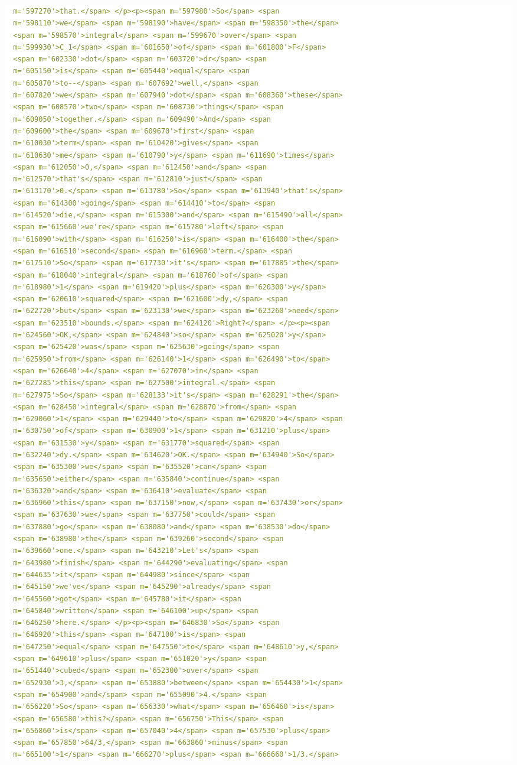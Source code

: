 ```yaml
  m='597270'>that.</span> </p><p><span m='597980'>So</span> <span
  m='598110'>we</span> <span m='598190'>have</span> <span m='598350'>the</span>
  <span m='598570'>integral</span> <span m='599670'>over</span> <span
  m='599930'>C_1</span> <span m='601650'>of</span> <span m='601800'>F</span>
  <span m='602330'>dot</span> <span m='603720'>dr</span> <span
  m='605150'>is</span> <span m='605440'>equal</span> <span
  m='605870'>to--</span> <span m='607692'>well,</span> <span
  m='607820'>we</span> <span m='607940'>dot</span> <span m='608360'>these</span>
  <span m='608570'>two</span> <span m='608730'>things</span> <span
  m='609050'>together.</span> <span m='609490'>And</span> <span
  m='609600'>the</span> <span m='609670'>first</span> <span
  m='610030'>term</span> <span m='610420'>gives</span> <span
  m='610630'>me</span> <span m='610790'>y</span> <span m='611690'>times</span>
  <span m='612050'>0,</span> <span m='612450'>and</span> <span
  m='612570'>that's</span> <span m='612810'>just</span> <span
  m='613170'>0.</span> <span m='613780'>So</span> <span m='613940'>that's</span>
  <span m='614300'>going</span> <span m='614410'>to</span> <span
  m='614520'>die,</span> <span m='615300'>and</span> <span m='615490'>all</span>
  <span m='615660'>we're</span> <span m='615780'>left</span> <span
  m='616090'>with</span> <span m='616250'>is</span> <span m='616400'>the</span>
  <span m='616510'>second</span> <span m='616960'>term.</span> <span
  m='617510'>So</span> <span m='617730'>it's</span> <span m='617885'>the</span>
  <span m='618040'>integral</span> <span m='618760'>of</span> <span
  m='618980'>1</span> <span m='619420'>plus</span> <span m='620300'>y</span>
  <span m='620610'>squared</span> <span m='621600'>dy,</span> <span
  m='622720'>but</span> <span m='623130'>we</span> <span m='623260'>need</span>
  <span m='623510'>bounds.</span> <span m='624120'>Right?</span> </p><p><span
  m='624560'>OK,</span> <span m='624840'>so</span> <span m='625020'>y</span>
  <span m='625420'>was</span> <span m='625630'>going</span> <span
  m='625950'>from</span> <span m='626140'>1</span> <span m='626490'>to</span>
  <span m='626640'>4</span> <span m='627070'>in</span> <span
  m='627285'>this</span> <span m='627500'>integral.</span> <span
  m='627975'>So</span> <span m='628133'>it's</span> <span m='628291'>the</span>
  <span m='628450'>integral</span> <span m='628870'>from</span> <span
  m='629060'>1</span> <span m='629440'>to</span> <span m='629820'>4</span> <span
  m='630750'>of</span> <span m='630900'>1</span> <span m='631210'>plus</span>
  <span m='631530'>y</span> <span m='631770'>squared</span> <span
  m='632240'>dy.</span> <span m='634620'>OK.</span> <span m='634940'>So</span>
  <span m='635300'>we</span> <span m='635520'>can</span> <span
  m='635650'>either</span> <span m='635840'>continue</span> <span
  m='636320'>and</span> <span m='636410'>evaluate</span> <span
  m='636960'>this</span> <span m='637150'>now,</span> <span m='637430'>or</span>
  <span m='637630'>we</span> <span m='637750'>could</span> <span
  m='637880'>go</span> <span m='638080'>and</span> <span m='638530'>do</span>
  <span m='638980'>the</span> <span m='639260'>second</span> <span
  m='639660'>one.</span> <span m='643210'>Let's</span> <span
  m='643980'>finish</span> <span m='644290'>evaluating</span> <span
  m='644635'>it</span> <span m='644980'>since</span> <span
  m='645150'>we've</span> <span m='645290'>already</span> <span
  m='645560'>got</span> <span m='645780'>it</span> <span
  m='645840'>written</span> <span m='646100'>up</span> <span
  m='646250'>here.</span> </p><p><span m='646830'>So</span> <span
  m='646920'>this</span> <span m='647100'>is</span> <span
  m='647250'>equal</span> <span m='647550'>to</span> <span m='648610'>y,</span>
  <span m='649610'>plus</span> <span m='651020'>y</span> <span
  m='651440'>cubed</span> <span m='652300'>over</span> <span
  m='652930'>3,</span> <span m='653880'>between</span> <span m='654430'>1</span>
  <span m='654900'>and</span> <span m='655090'>4.</span> <span
  m='656220'>So</span> <span m='656330'>what</span> <span m='656460'>is</span>
  <span m='656580'>this?</span> <span m='656750'>This</span> <span
  m='656860'>is</span> <span m='657040'>4</span> <span m='657530'>plus</span>
  <span m='657850'>64/3,</span> <span m='663860'>minus</span> <span
  m='665100'>1</span> <span m='666270'>plus</span> <span m='666660'>1/3.</span>
```